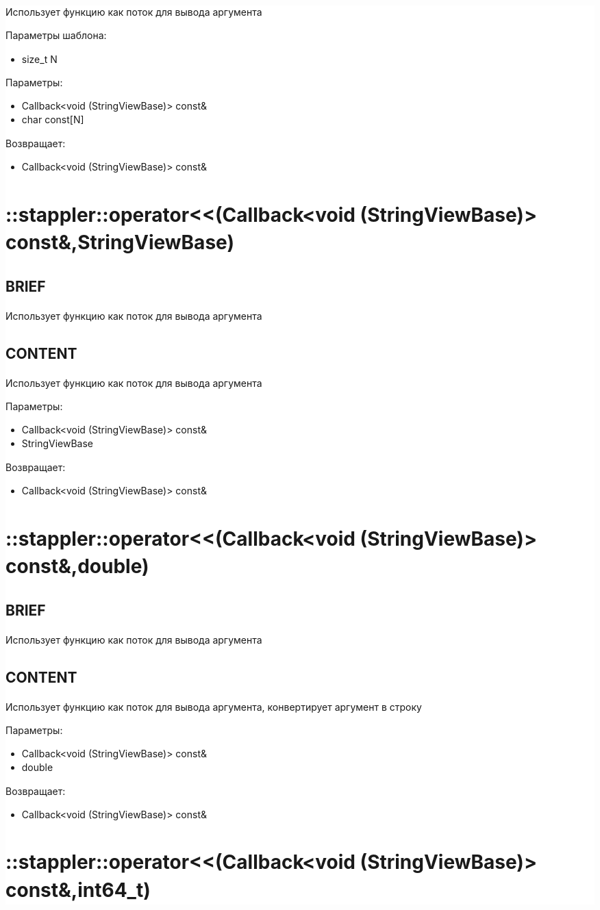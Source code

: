 Использует функцию как поток для вывода аргумента

Параметры шаблона:
* size_t N

Параметры:
* Callback<void (StringViewBase<char>)> const&
* char const[N]

Возвращает:
* Callback<void (StringViewBase<char>)> const&

# ::stappler::operator<<(Callback<void (StringViewBase<char>)> const&,StringViewBase<char>)

## BRIEF

Использует функцию как поток для вывода аргумента

## CONTENT

Использует функцию как поток для вывода аргумента

Параметры:
* Callback<void (StringViewBase<char>)> const&
* StringViewBase<char>

Возвращает:
* Callback<void (StringViewBase<char>)> const&

# ::stappler::operator<<(Callback<void (StringViewBase<char>)> const&,double)

## BRIEF

Использует функцию как поток для вывода аргумента

## CONTENT

Использует функцию как поток для вывода аргумента, конвертирует аргумент в строку

Параметры:
* Callback<void (StringViewBase<char>)> const&
* double

Возвращает:
* Callback<void (StringViewBase<char>)> const&

# ::stappler::operator<<(Callback<void (StringViewBase<char>)> const&,int64_t)
